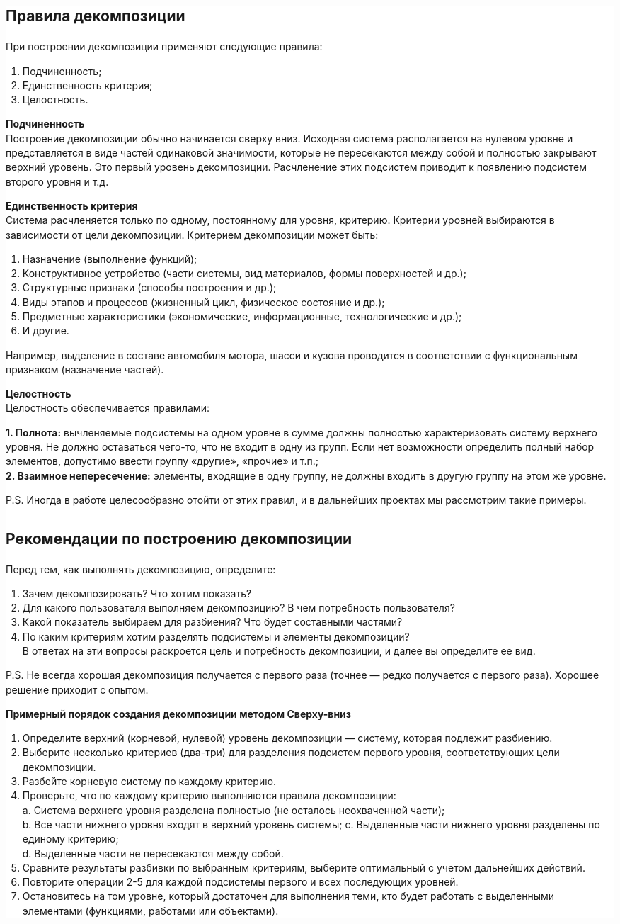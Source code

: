 
<h2 id="правила-декомпозиции">Правила декомпозиции</h2>

При построении декомпозиции применяют следующие правила:

1. Подчиненность;
2. Единственность критерия;
3. Целостность.

**Подчиненность**   
Построение декомпозиции обычно начинается сверху вниз. Исходная система располагается на нулевом уровне и представляется в виде частей одинаковой значимости, которые не пересекаются между собой и полностью закрывают верхний уровень. Это первый уровень декомпозиции. Расчленение этих подсистем приводит к появлению подсистем второго уровня и т.д.    

**Единственность критерия**  
Система расчленяется только по одному, постоянному для уровня, критерию. Критерии уровней выбираются в зависимости от цели декомпозиции. Критерием декомпозиции может быть:  
1. Назначение (выполнение функций);  
2. Конструктивное устройство (части системы, вид материалов, формы поверхностей и др.);  
3. Структурные признаки (способы построения и др.);  
4. Виды этапов и процессов (жизненный цикл, физическое состояние и др.);  
5. Предметные характеристики (экономические, информационные, технологические и др.);  
6. И другие.  

Например, выделение в составе автомобиля мотора, шасси и кузова проводится в соответствии с функциональным признаком (назначение частей).   

**Целостность**  
Целостность обеспечивается правилами:  

**1. Полнота:**  вычленяемые подсистемы на одном уровне в сумме должны полностью характеризовать систему верхнего уровня. Не должно оставаться чего-то, что не входит в одну из групп. Если нет возможности определить полный набор элементов, допустимо ввести группу «другие», «прочие» и т.п.;    
**2. Взаимное непересечение:** элементы, входящие в одну группу, не должны входить в другую группу на этом же уровне.  

P.S. Иногда в работе целесообразно отойти от этих правил, и в дальнейших проектах мы рассмотрим такие примеры.   

<h2 id="рекомендации-по-построению-декомпозиции">Рекомендации по построению декомпозиции</h2>

Перед тем, как выполнять декомпозицию, определите:  
1. Зачем декомпозировать? Что хотим показать?  
2. Для какого пользователя выполняем декомпозицию? В чем потребность пользователя?  
3. Какой показатель выбираем для разбиения? Что будет составными частями?   
4. По каким критериям хотим разделять подсистемы и элементы декомпозиции?  
В ответах на эти вопросы раскроется цель и потребность декомпозиции, и далее вы определите ее вид.  

P.S. Не всегда хорошая декомпозиция получается с первого раза (точнее — редко получается с первого раза). Хорошее решение приходит с опытом.  

**Примерный порядок создания декомпозиции методом Сверху-вниз**  
1. Определите верхний (корневой, нулевой) уровень декомпозиции — систему, которая подлежит разбиению.    
2. Выберите несколько критериев (два-три) для разделения подсистем первого уровня, соответствующих цели декомпозиции.   
3. Разбейте корневую систему по каждому критерию.  
4. Проверьте, что по каждому критерию выполняются правила декомпозиции:    
   a. Система верхнего уровня разделена полностью (не осталось неохваченной части);  
   b. Все части нижнего уровня входят в верхний уровень системы; 
   c. Выделенные части нижнего уровня разделены по единому критерию;  
   d. Выделенные части не пересекаются между собой.  
5. Сравните результаты разбивки по выбранным критериям, выберите оптимальный с учетом дальнейших действий.    
6. Повторите операции 2-5 для каждой подсистемы первого и всех последующих уровней.   
7. Остановитесь на том уровне, который достаточен для выполнения теми, кто будет работать с выделенными элементами (функциями, работами или объектами).  
